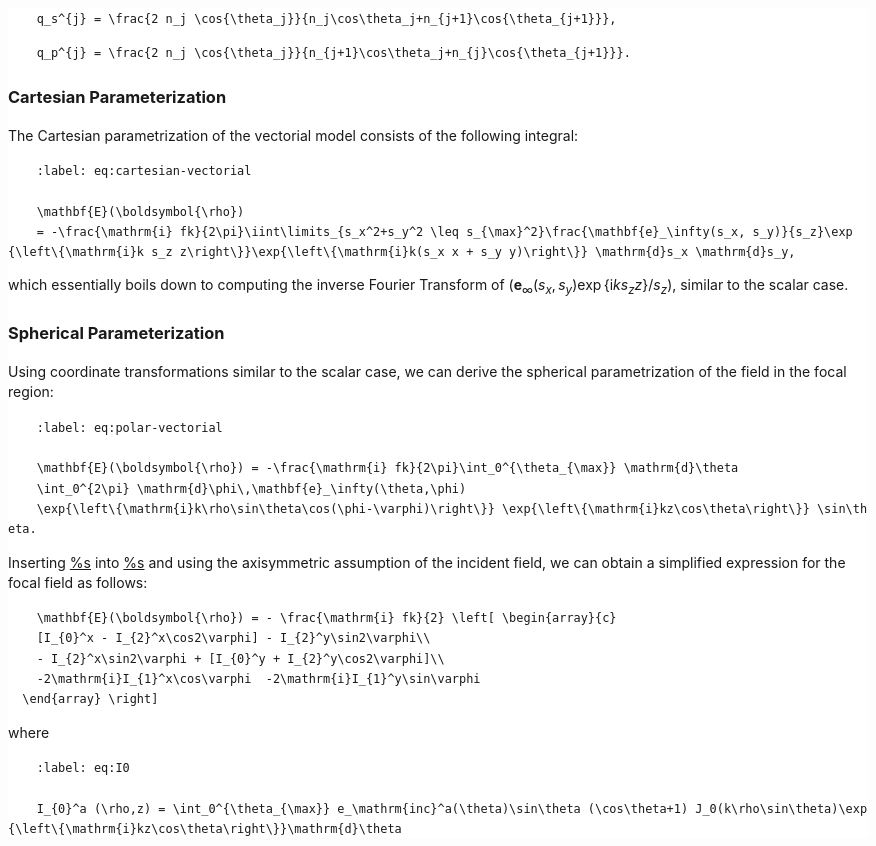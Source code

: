 ```{math}
    q_s^{j} = \frac{2 n_j \cos{\theta_j}}{n_j\cos\theta_j+n_{j+1}\cos{\theta_{j+1}}},
```

```{math}
    q_p^{j} = \frac{2 n_j \cos{\theta_j}}{n_{j+1}\cos\theta_j+n_{j}\cos{\theta_{j+1}}}.
```

### Cartesian Parameterization

The Cartesian parametrization of the vectorial model consists of the following integral:
```{math}
    :label: eq:cartesian-vectorial
    
    \mathbf{E}(\boldsymbol{\rho}) 
    = -\frac{\mathrm{i} fk}{2\pi}\iint\limits_{s_x^2+s_y^2 \leq s_{\max}^2}\frac{\mathbf{e}_\infty(s_x, s_y)}{s_z}\exp{\left\{\mathrm{i}k s_z z\right\}}\exp{\left\{\mathrm{i}k(s_x x + s_y y)\right\}} \mathrm{d}s_x \mathrm{d}s_y,
```
which essentially boils down to computing the inverse Fourier Transform of $(\mathbf{e}_\infty(s_x, s_y) \exp{\left\{\mathrm{i}k s_z z\right\}}/s_z)$, similar to the scalar case.

### Spherical Parameterization
Using coordinate transformations similar to the scalar case, we can derive the spherical parametrization of the field in the focal region:

```{math}
    :label: eq:polar-vectorial
    
    \mathbf{E}(\boldsymbol{\rho}) = -\frac{\mathrm{i} fk}{2\pi}\int_0^{\theta_{\max}} \mathrm{d}\theta 
    \int_0^{2\pi} \mathrm{d}\phi\,\mathbf{e}_\infty(\theta,\phi) 
    \exp{\left\{\mathrm{i}k\rho\sin\theta\cos(\phi-\varphi)\right\}} \exp{\left\{\mathrm{i}kz\cos\theta\right\}} \sin\theta.
```

Inserting [%s](#eq:field-Gaussian-sphere) into [%s](#eq:polar-vectorial) and using the axisymmetric assumption of the incident field, we can obtain a simplified expression for the focal field as follows:

```{math}
    \mathbf{E}(\boldsymbol{\rho}) = - \frac{\mathrm{i} fk}{2} \left[ \begin{array}{c}
    [I_{0}^x - I_{2}^x\cos2\varphi] - I_{2}^y\sin2\varphi\\
    - I_{2}^x\sin2\varphi + [I_{0}^y + I_{2}^y\cos2\varphi]\\
    -2\mathrm{i}I_{1}^x\cos\varphi  -2\mathrm{i}I_{1}^y\sin\varphi
  \end{array} \right]
```

where  
```{math}
    :label: eq:I0
    
    I_{0}^a (\rho,z) = \int_0^{\theta_{\max}} e_\mathrm{inc}^a(\theta)\sin\theta (\cos\theta+1) J_0(k\rho\sin\theta)\exp{\left\{\mathrm{i}kz\cos\theta\right\}}\mathrm{d}\theta
```
